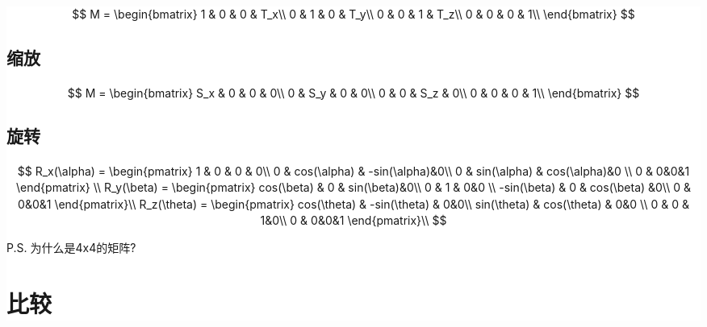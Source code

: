 $$
M = \begin{bmatrix}
1 & 0 & 0 & T_x\\
0 & 1 & 0 & T_y\\
0 & 0 & 1 & T_z\\
0 & 0 & 0 & 1\\
\end{bmatrix}
$$

## 缩放

$$
M = \begin{bmatrix}
S_x & 0 & 0 & 0\\
0 & S_y & 0 & 0\\
0 & 0 & S_z & 0\\
0 & 0 & 0 & 1\\
\end{bmatrix}
$$

## 旋转

$$
R_x(\alpha) =
\begin{pmatrix}
1 & 0 & 0 & 0\\
0 & cos(\alpha) & -sin(\alpha)&0\\
0 & sin(\alpha) & cos(\alpha)&0 \\
0 & 0&0&1
\end{pmatrix}
\\
R_y(\beta) =
\begin{pmatrix}
cos(\beta) & 0 & sin(\beta)&0\\
0 & 1 & 0&0 \\
-sin(\beta) & 0 & cos(\beta) &0\\
0 & 0&0&1
\end{pmatrix}\\
R_z(\theta) =
\begin{pmatrix}
cos(\theta)  & -sin(\theta) & 0&0\\
sin(\theta)  & cos(\theta) & 0&0 \\
0 & 0 & 1&0\\
0 & 0&0&1
\end{pmatrix}\\
$$



P.S. 为什么是4x4的矩阵? 

# 比较

